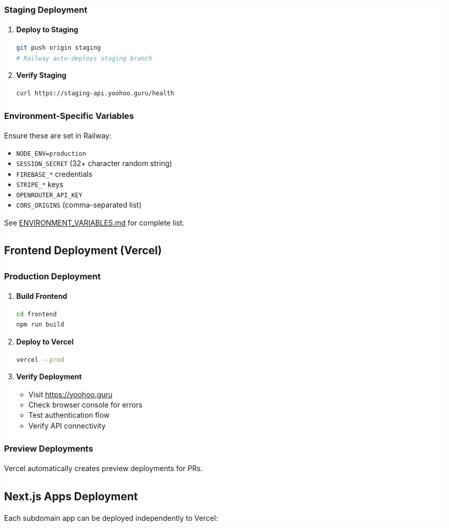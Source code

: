 ### Staging Deployment

1. **Deploy to Staging**
   ```bash
   git push origin staging
   # Railway auto-deploys staging branch
   ```

2. **Verify Staging**
   ```bash
   curl https://staging-api.yoohoo.guru/health
   ```

### Environment-Specific Variables

Ensure these are set in Railway:

- `NODE_ENV=production`
- `SESSION_SECRET` (32+ character random string)
- `FIREBASE_*` credentials
- `STRIPE_*` keys
- `OPENROUTER_API_KEY`
- `CORS_ORIGINS` (comma-separated list)

See [ENVIRONMENT_VARIABLES.md](../ENVIRONMENT_VARIABLES.md) for complete list.

## Frontend Deployment (Vercel)

### Production Deployment

1. **Build Frontend**
   ```bash
   cd frontend
   npm run build
   ```

2. **Deploy to Vercel**
   ```bash
   vercel --prod
   ```

3. **Verify Deployment**
   - Visit https://yoohoo.guru
   - Check browser console for errors
   - Test authentication flow
   - Verify API connectivity

### Preview Deployments

Vercel automatically creates preview deployments for PRs.

## Next.js Apps Deployment

Each subdomain app can be deployed independently to Vercel:
